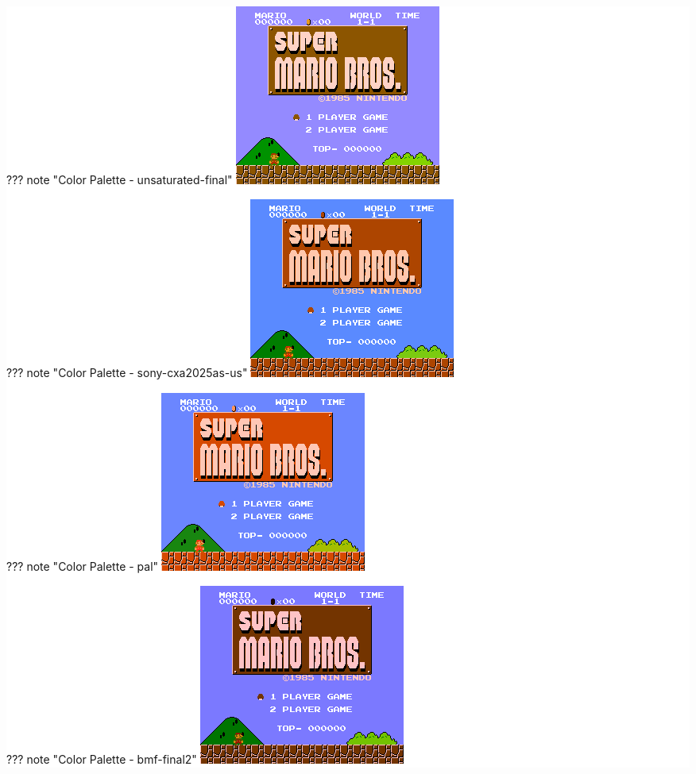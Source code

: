 ??? note "Color Palette - unsaturated-final"
	![](/image/core/fceumm/unsaturated_final.png)

??? note "Color Palette - sony-cxa2025as-us"
	![](/image/core/fceumm/sony_cxa2025as_us.png)

??? note "Color Palette - pal"
	![](/image/core/fceumm/pal.png)

??? note "Color Palette - bmf-final2"
	![](/image/core/fceumm/bmf_final2.png)
